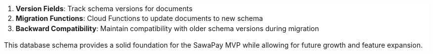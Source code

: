 1. **Version Fields**: Track schema versions for documents
2. **Migration Functions**: Cloud Functions to update documents to new schema
3. **Backward Compatibility**: Maintain compatibility with older schema versions during migration

This database schema provides a solid foundation for the SawaPay MVP while allowing for future growth and feature expansion.
